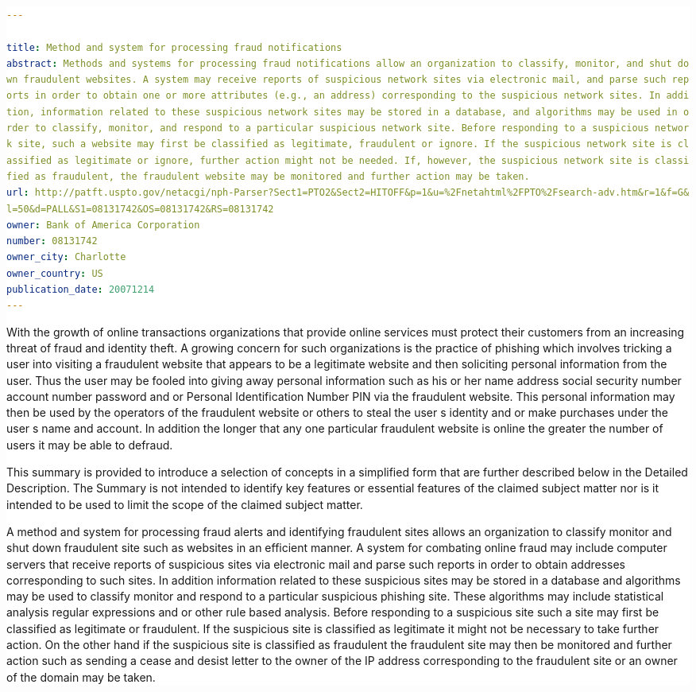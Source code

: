 ```yaml
---

title: Method and system for processing fraud notifications
abstract: Methods and systems for processing fraud notifications allow an organization to classify, monitor, and shut down fraudulent websites. A system may receive reports of suspicious network sites via electronic mail, and parse such reports in order to obtain one or more attributes (e.g., an address) corresponding to the suspicious network sites. In addition, information related to these suspicious network sites may be stored in a database, and algorithms may be used in order to classify, monitor, and respond to a particular suspicious network site. Before responding to a suspicious network site, such a website may first be classified as legitimate, fraudulent or ignore. If the suspicious network site is classified as legitimate or ignore, further action might not be needed. If, however, the suspicious network site is classified as fraudulent, the fraudulent website may be monitored and further action may be taken.
url: http://patft.uspto.gov/netacgi/nph-Parser?Sect1=PTO2&Sect2=HITOFF&p=1&u=%2Fnetahtml%2FPTO%2Fsearch-adv.htm&r=1&f=G&l=50&d=PALL&S1=08131742&OS=08131742&RS=08131742
owner: Bank of America Corporation
number: 08131742
owner_city: Charlotte
owner_country: US
publication_date: 20071214
---
```

With the growth of online transactions organizations that provide online services must protect their customers from an increasing threat of fraud and identity theft. A growing concern for such organizations is the practice of phishing which involves tricking a user into visiting a fraudulent website that appears to be a legitimate website and then soliciting personal information from the user. Thus the user may be fooled into giving away personal information such as his or her name address social security number account number password and or Personal Identification Number PIN via the fraudulent website. This personal information may then be used by the operators of the fraudulent website or others to steal the user s identity and or make purchases under the user s name and account. In addition the longer that any one particular fraudulent website is online the greater the number of users it may be able to defraud.

This summary is provided to introduce a selection of concepts in a simplified form that are further described below in the Detailed Description. The Summary is not intended to identify key features or essential features of the claimed subject matter nor is it intended to be used to limit the scope of the claimed subject matter.

A method and system for processing fraud alerts and identifying fraudulent sites allows an organization to classify monitor and shut down fraudulent site such as websites in an efficient manner. A system for combating online fraud may include computer servers that receive reports of suspicious sites via electronic mail and parse such reports in order to obtain addresses corresponding to such sites. In addition information related to these suspicious sites may be stored in a database and algorithms may be used to classify monitor and respond to a particular suspicious phishing site. These algorithms may include statistical analysis regular expressions and or other rule based analysis. Before responding to a suspicious site such a site may first be classified as legitimate or fraudulent. If the suspicious site is classified as legitimate it might not be necessary to take further action. On the other hand if the suspicious site is classified as fraudulent the fraudulent site may then be monitored and further action such as sending a cease and desist letter to the owner of the IP address corresponding to the fraudulent site or an owner of the domain may be taken.
